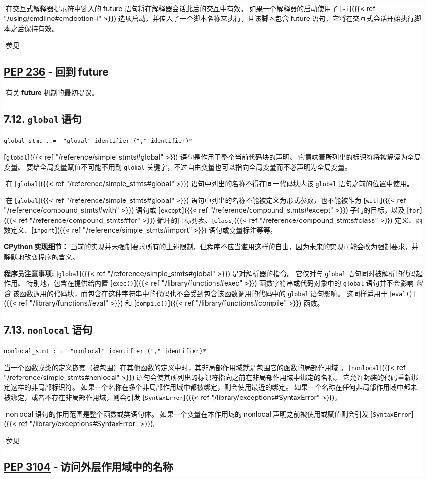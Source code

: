 ​	在交互式解释器提示符中键入的 future 语句将在解释器会话此后的交互中有效。 如果一个解释器的启动使用了 [`-i`]({{< ref "/using/cmdline#cmdoption-i" >}}) 选项启动，并传入了一个脚本名称来执行，且该脚本包含 future 语句，它将在交互式会话开始执行脚本之后保持有效。

​	参见

## [**PEP 236**](https://peps.python.org/pep-0236/) - 回到 __future__

​	有关 __future__ 机制的最初提议。



## 7.12. `global` 语句

```
global_stmt ::=  "global" identifier ("," identifier)*
```

[`global`]({{< ref "/reference/simple_stmts#global" >}}) 语句是作用于整个当前代码块的声明。 它意味着所列出的标识符将被解读为全局变量。 要给全局变量赋值不可能不用到 `global` 关键字，不过自由变量也可以指向全局变量而不必声明为全局变量。

​	在 [`global`]({{< ref "/reference/simple_stmts#global" >}}) 语句中列出的名称不得在同一代码块内该 `global` 语句之前的位置中使用。

​	在 [`global`]({{< ref "/reference/simple_stmts#global" >}}) 语句中列出的名称不能被定义为形式参数，也不能被作为 [`with`]({{< ref "/reference/compound_stmts#with" >}}) 语句或 [`except`]({{< ref "/reference/compound_stmts#except" >}}) 子句的目标，以及 [`for`]({{< ref "/reference/compound_stmts#for" >}}) 循环的目标列表、[`class`]({{< ref "/reference/compound_stmts#class" >}}) 定义、函数定义、[`import`]({{< ref "/reference/simple_stmts#import" >}}) 语句或变量标注等等。

**CPython 实现细节：** 当前的实现并未强制要求所有的上述限制，但程序不应当滥用这样的自由，因为未来的实现可能会改为强制要求，并静默地改变程序的含义。

**程序员注意事项:** [`global`]({{< ref "/reference/simple_stmts#global" >}}) 是对解析器的指令。 它仅对与 `global` 语句同时被解析的代码起作用。 特别地，包含在提供给内置 [`exec()`]({{< ref "/library/functions#exec" >}}) 函数字符串或代码对象中的 `global` 语句并不会影响 *包含* 该函数调用的代码块，而包含在这种字符串中的代码也不会受到包含该函数调用的代码中的 `global` 语句影响。 这同样适用于 [`eval()`]({{< ref "/library/functions#eval" >}}) 和 [`compile()`]({{< ref "/library/functions#compile" >}}) 函数。



## 7.13. `nonlocal` 语句

```
nonlocal_stmt ::=  "nonlocal" identifier ("," identifier)*
```

​	当一个函数或类的定义嵌套（被包围）在其他函数的定义中时，其非局部作用域就是包围它的函数的局部作用域 。 [`nonlocal`]({{< ref "/reference/simple_stmts#nonlocal" >}}) 语句会使其所列出的标识符指向之前在非局部作用域中绑定的名称。 它允许封装的代码重新绑定这样的非局部标识符。 如果一个名称在多个非局部作用域中都被绑定，则会使用最近的绑定。 如果一个名称在任何非局部作用域中都未被绑定，或者不存在非局部作用域，则会引发 [`SyntaxError`]({{< ref "/library/exceptions#SyntaxError" >}})。

​	nonlocal 语句的作用范围是整个函数或类语句体。 如果一个变量在本作用域的 nonlocal 声明之前被使用或赋值则会引发 [`SyntaxError`]({{< ref "/library/exceptions#SyntaxError" >}})。

​	参见

## [**PEP 3104**](https://peps.python.org/pep-3104/) - 访问外层作用域中的名称

